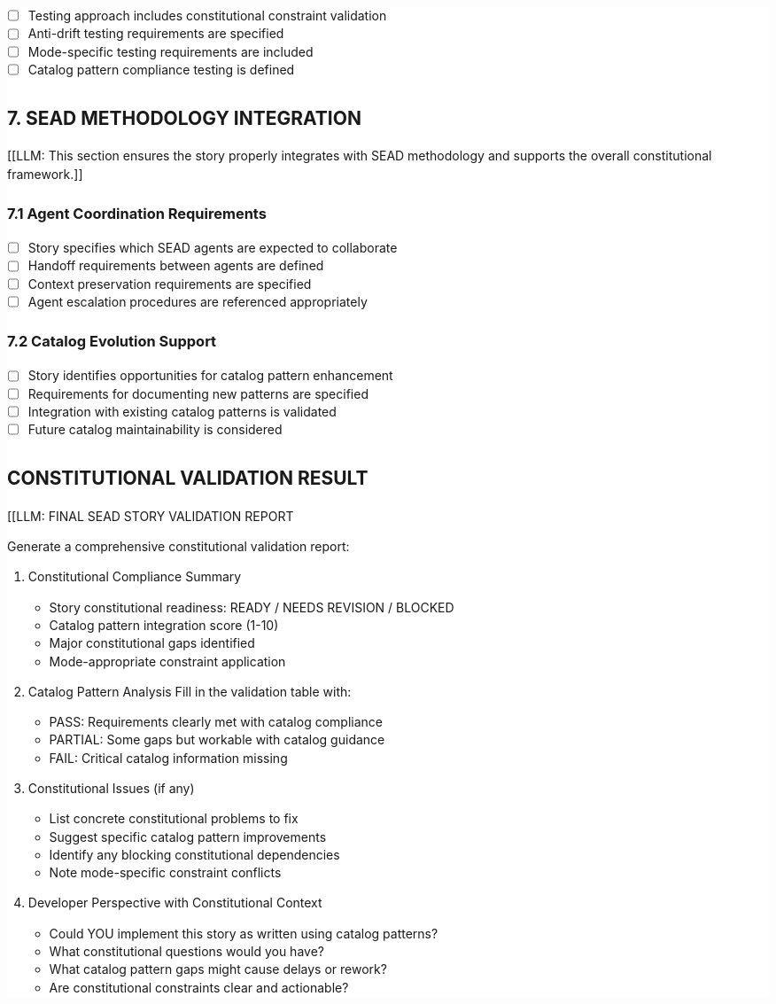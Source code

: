 - [ ] Testing approach includes constitutional constraint validation
- [ ] Anti-drift testing requirements are specified
- [ ] Mode-specific testing requirements are included
- [ ] Catalog pattern compliance testing is defined

## 7. SEAD METHODOLOGY INTEGRATION

[[LLM: This section ensures the story properly integrates with SEAD methodology and supports the overall constitutional framework.]]

### 7.1 Agent Coordination Requirements

- [ ] Story specifies which SEAD agents are expected to collaborate
- [ ] Handoff requirements between agents are defined
- [ ] Context preservation requirements are specified
- [ ] Agent escalation procedures are referenced appropriately

### 7.2 Catalog Evolution Support

- [ ] Story identifies opportunities for catalog pattern enhancement
- [ ] Requirements for documenting new patterns are specified
- [ ] Integration with existing catalog patterns is validated
- [ ] Future catalog maintainability is considered

## CONSTITUTIONAL VALIDATION RESULT

[[LLM: FINAL SEAD STORY VALIDATION REPORT

Generate a comprehensive constitutional validation report:

1. Constitutional Compliance Summary
   - Story constitutional readiness: READY / NEEDS REVISION / BLOCKED
   - Catalog pattern integration score (1-10)
   - Major constitutional gaps identified
   - Mode-appropriate constraint application

2. Catalog Pattern Analysis
   Fill in the validation table with:
   - PASS: Requirements clearly met with catalog compliance
   - PARTIAL: Some gaps but workable with catalog guidance
   - FAIL: Critical catalog information missing

3. Constitutional Issues (if any)
   - List concrete constitutional problems to fix
   - Suggest specific catalog pattern improvements
   - Identify any blocking constitutional dependencies
   - Note mode-specific constraint conflicts

4. Developer Perspective with Constitutional Context
   - Could YOU implement this story as written using catalog patterns?
   - What constitutional questions would you have?
   - What catalog pattern gaps might cause delays or rework?
   - Are constitutional constraints clear and actionable?

